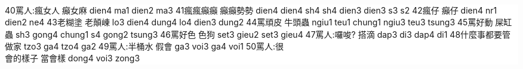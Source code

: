 <td>40罵人:瘋女人</td>
<td>癲女麻</td>
<td>dien4 ma1</td>
<td>dien2 ma3</td>
</tr>
<tr>
<td>41瘋瘋癲癲</td>
<td>癲癲勢勢</td>
<td>dien4 dien4 sh4 sh4</td>
<td>dien3 dien3 s3 s2</td>
</tr>
<tr>
<td>42瘋仔</td>
<td>癲仔</td>
<td>dien4 nr1</td>
<td>dien2 ne4</td>
</tr>
<tr>
<td>43老糊塗</td>
<td>老顛崠</td>
<td>lo3 dien4 dung4</td>
<td>lo4 dien3 dung2</td>
</tr>
<tr>
<td>44罵頑皮</td>
<td>牛頭蟲</td>
<td>ngiu1 teu1 chung1</td>
<td>ngiu3 teu3 tsung3</td>
</tr>
<tr>
<td>45罵好動</td>
<td>屎缸蟲</td>
<td>sh3 gong4 chung1</td>
<td>s4 gong2 tsung3</td>
</tr>
<tr>
<td>46罵好色</td>
<td>色狗</td>
<td>set3 gieu2</td>
<td>set3 gieu4</td>
</tr>
<tr>
<td>47罵人:囉唆?</td>
<td>搭滴</td>
<td>dap3 di3</td>
<td>dap4 di1</td>
</tr>
<tr>
<td>48什麼事都要管</td>
<td>做家</td>
<td>tzo3 ga4</td>
<td>tzo4 ga2</td>
</tr>
<tr>
<td>49罵人:半桶水</td>
<td>假會</td>
<td>ga3 voi3</td>
<td>ga4 voi1</td>
</tr>
<tr>
<td>50罵人:很<br>
會的樣子</td>
<td>當會樣</td>
<td>dong4 voi3 zong3</td>